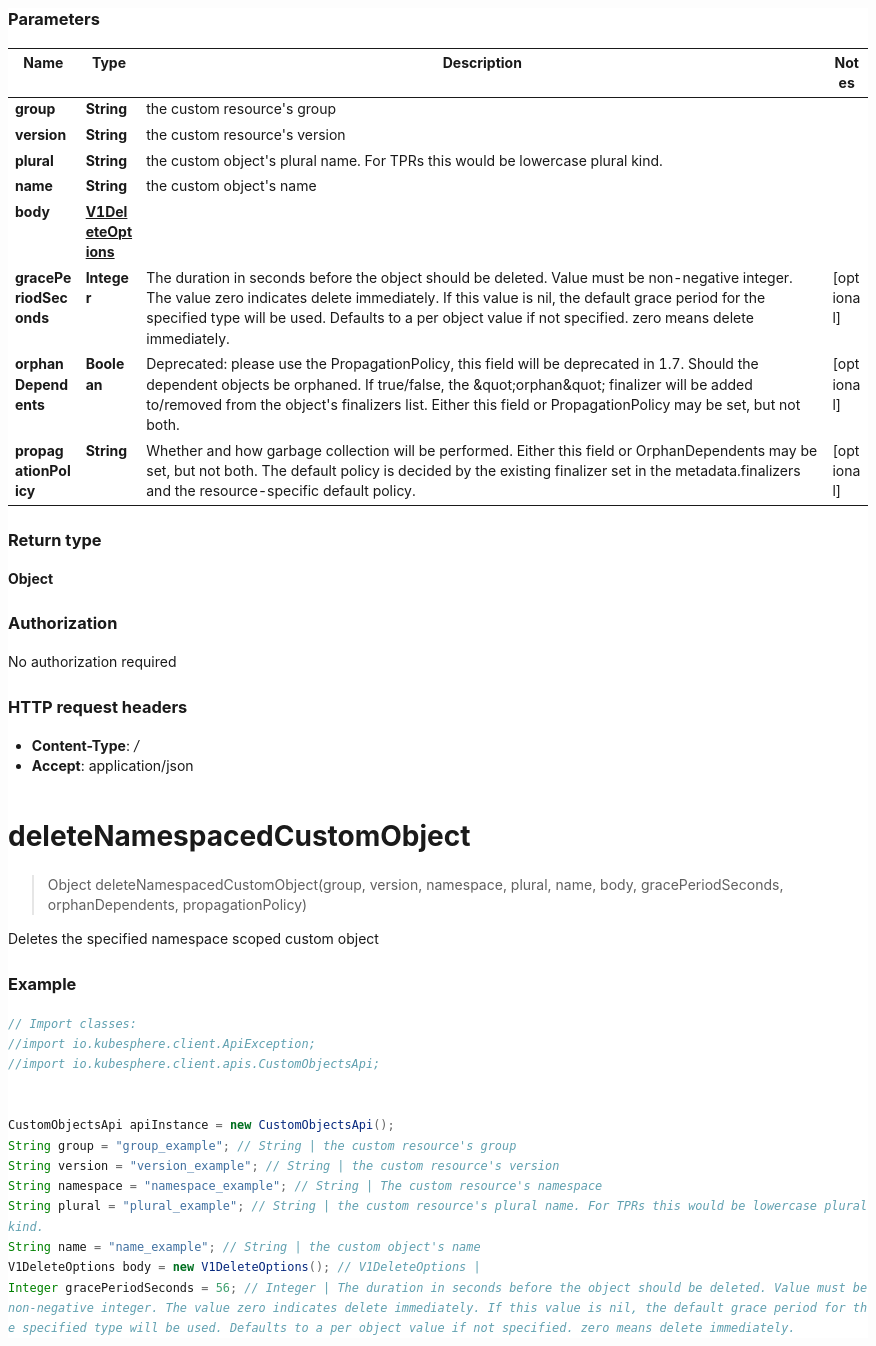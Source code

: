 ### Parameters

Name | Type | Description  | Notes
------------- | ------------- | ------------- | -------------
 **group** | **String**| the custom resource&#39;s group |
 **version** | **String**| the custom resource&#39;s version |
 **plural** | **String**| the custom object&#39;s plural name. For TPRs this would be lowercase plural kind. |
 **name** | **String**| the custom object&#39;s name |
 **body** | [**V1DeleteOptions**](V1DeleteOptions.md)|  |
 **gracePeriodSeconds** | **Integer**| The duration in seconds before the object should be deleted. Value must be non-negative integer. The value zero indicates delete immediately. If this value is nil, the default grace period for the specified type will be used. Defaults to a per object value if not specified. zero means delete immediately. | [optional]
 **orphanDependents** | **Boolean**| Deprecated: please use the PropagationPolicy, this field will be deprecated in 1.7. Should the dependent objects be orphaned. If true/false, the \&quot;orphan\&quot; finalizer will be added to/removed from the object&#39;s finalizers list. Either this field or PropagationPolicy may be set, but not both. | [optional]
 **propagationPolicy** | **String**| Whether and how garbage collection will be performed. Either this field or OrphanDependents may be set, but not both. The default policy is decided by the existing finalizer set in the metadata.finalizers and the resource-specific default policy. | [optional]

### Return type

**Object**

### Authorization

No authorization required

### HTTP request headers

 - **Content-Type**: */*
 - **Accept**: application/json

<a name="deleteNamespacedCustomObject"></a>
# **deleteNamespacedCustomObject**
> Object deleteNamespacedCustomObject(group, version, namespace, plural, name, body, gracePeriodSeconds, orphanDependents, propagationPolicy)



Deletes the specified namespace scoped custom object

### Example
```java
// Import classes:
//import io.kubesphere.client.ApiException;
//import io.kubesphere.client.apis.CustomObjectsApi;


CustomObjectsApi apiInstance = new CustomObjectsApi();
String group = "group_example"; // String | the custom resource's group
String version = "version_example"; // String | the custom resource's version
String namespace = "namespace_example"; // String | The custom resource's namespace
String plural = "plural_example"; // String | the custom resource's plural name. For TPRs this would be lowercase plural kind.
String name = "name_example"; // String | the custom object's name
V1DeleteOptions body = new V1DeleteOptions(); // V1DeleteOptions | 
Integer gracePeriodSeconds = 56; // Integer | The duration in seconds before the object should be deleted. Value must be non-negative integer. The value zero indicates delete immediately. If this value is nil, the default grace period for the specified type will be used. Defaults to a per object value if not specified. zero means delete immediately.
```